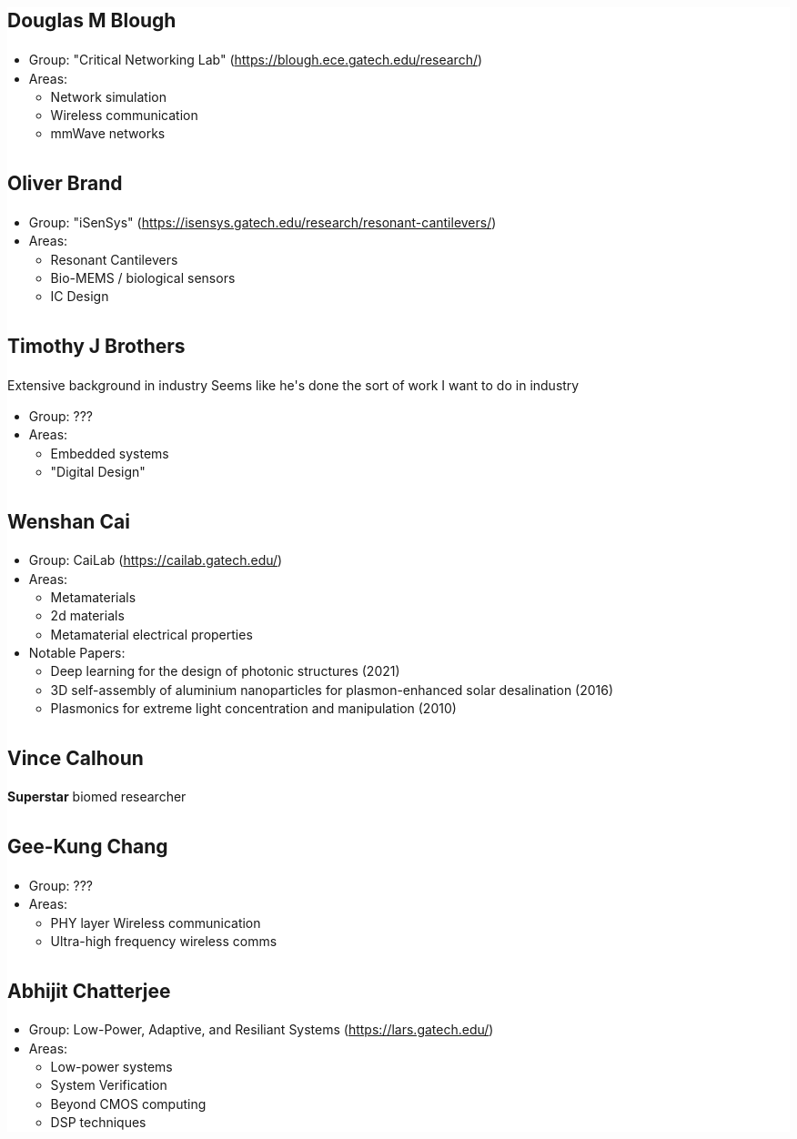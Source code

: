 ## Douglas M Blough
 - Group: "Critical Networking Lab" (https://blough.ece.gatech.edu/research/)
 - Areas:
   - Network simulation
   - Wireless communication
   - mmWave networks

## Oliver Brand
 - Group: "iSenSys" (https://isensys.gatech.edu/research/resonant-cantilevers/)
 - Areas:
   - Resonant Cantilevers
   - Bio-MEMS / biological sensors
   - IC Design

## Timothy J Brothers
Extensive background in industry
Seems like he's done the sort of work I want to do in industry
 - Group: ???
 - Areas:
   - Embedded systems
   - "Digital Design"

## Wenshan Cai
 - Group: CaiLab (https://cailab.gatech.edu/)
 - Areas:
   - Metamaterials
   - 2d materials
   - Metamaterial electrical properties
 - Notable Papers:
   - Deep learning for the design of photonic structures (2021)
   - 3D self-assembly of aluminium nanoparticles for plasmon-enhanced solar desalination (2016)
   - Plasmonics for extreme light concentration and manipulation (2010)

## Vince Calhoun
**Superstar** biomed researcher


## Gee-Kung Chang
 - Group: ???
 - Areas:
   - PHY layer Wireless communication
   - Ultra-high frequency wireless comms

## Abhijit Chatterjee
 - Group: Low-Power, Adaptive, and Resiliant Systems (https://lars.gatech.edu/)
 - Areas:
   - Low-power systems
   - System Verification
   - Beyond CMOS computing
   - DSP techniques
